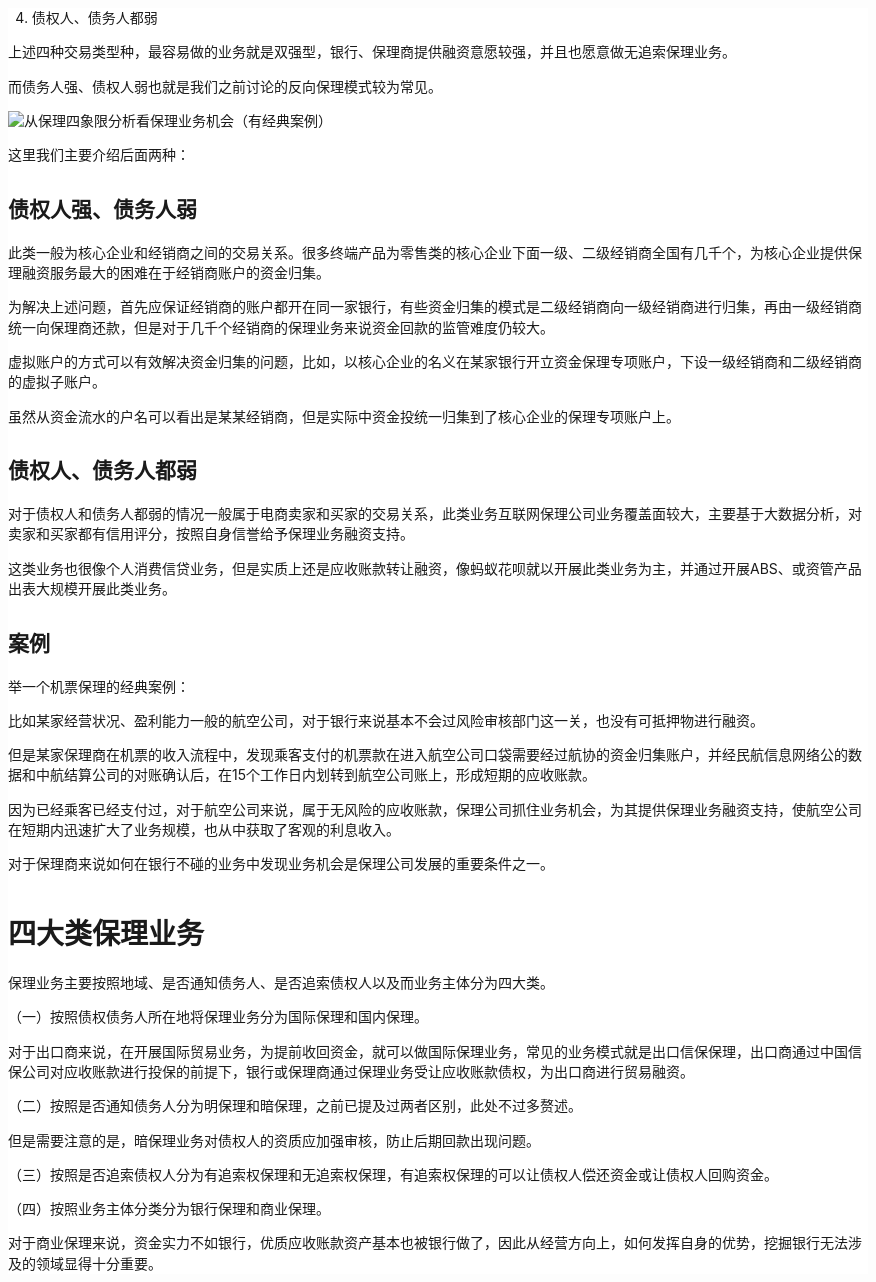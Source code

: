4. 债权人、债务人都弱

上述四种交易类型种，最容易做的业务就是双强型，银行、保理商提供融资意愿较强，并且也愿意做无追索保理业务。

而债务人强、债权人弱也就是我们之前讨论的反向保理模式较为常见。

![从保理四象限分析看保理业务机会（有经典案例）](https://pic4.zhimg.com/80/v2-6117a5afed9f7f6b3dc89a4db7ac7bb3_1440w.jpg)

这里我们主要介绍后面两种：

## 债权人强、债务人弱

此类一般为核心企业和经销商之间的交易关系。很多终端产品为零售类的核心企业下面一级、二级经销商全国有几千个，为核心企业提供保理融资服务最大的困难在于经销商账户的资金归集。

为解决上述问题，首先应保证经销商的账户都开在同一家银行，有些资金归集的模式是二级经销商向一级经销商进行归集，再由一级经销商统一向保理商还款，但是对于几千个经销商的保理业务来说资金回款的监管难度仍较大。

虚拟账户的方式可以有效解决资金归集的问题，比如，以核心企业的名义在某家银行开立资金保理专项账户，下设一级经销商和二级经销商的虚拟子账户。

虽然从资金流水的户名可以看出是某某经销商，但是实际中资金投统一归集到了核心企业的保理专项账户上。

## 债权人、债务人都弱

对于债权人和债务人都弱的情况一般属于电商卖家和买家的交易关系，此类业务互联网保理公司业务覆盖面较大，主要基于大数据分析，对卖家和买家都有信用评分，按照自身信誉给予保理业务融资支持。

这类业务也很像个人消费信贷业务，但是实质上还是应收账款转让融资，像蚂蚁花呗就以开展此类业务为主，并通过开展ABS、或资管产品出表大规模开展此类业务。

## 案例

举一个机票保理的经典案例：

比如某家经营状况、盈利能力一般的航空公司，对于银行来说基本不会过风险审核部门这一关，也没有可抵押物进行融资。

但是某家保理商在机票的收入流程中，发现乘客支付的机票款在进入航空公司口袋需要经过航协的资金归集账户，并经民航信息网络公的数据和中航结算公司的对账确认后，在15个工作日内划转到航空公司账上，形成短期的应收账款。

因为已经乘客已经支付过，对于航空公司来说，属于无风险的应收账款，保理公司抓住业务机会，为其提供保理业务融资支持，使航空公司在短期内迅速扩大了业务规模，也从中获取了客观的利息收入。

对于保理商来说如何在银行不碰的业务中发现业务机会是保理公司发展的重要条件之一。

# 四大类保理业务

保理业务主要按照地域、是否通知债务人、是否追索债权人以及而业务主体分为四大类。

（一）按照债权债务人所在地将保理业务分为国际保理和国内保理。

对于出口商来说，在开展国际贸易业务，为提前收回资金，就可以做国际保理业务，常见的业务模式就是出口信保保理，出口商通过中国信保公司对应收账款进行投保的前提下，银行或保理商通过保理业务受让应收账款债权，为出口商进行贸易融资。

（二）按照是否通知债务人分为明保理和暗保理，之前已提及过两者区别，此处不过多赘述。

但是需要注意的是，暗保理业务对债权人的资质应加强审核，防止后期回款出现问题。

（三）按照是否追索债权人分为有追索权保理和无追索权保理，有追索权保理的可以让债权人偿还资金或让债权人回购资金。

（四）按照业务主体分类分为银行保理和商业保理。

对于商业保理来说，资金实力不如银行，优质应收账款资产基本也被银行做了，因此从经营方向上，如何发挥自身的优势，挖掘银行无法涉及的领域显得十分重要。
